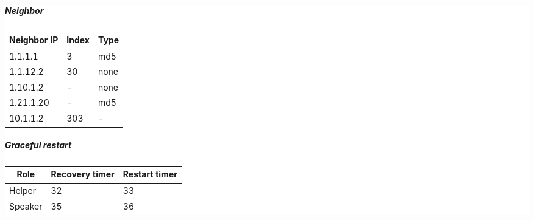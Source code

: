 ##### Neighbor

| Neighbor IP | Index | Type |
| ----------- | ----- | ---- |
| 1.1.1.1 | 3 | md5 |
| 1.1.12.2 | 30 | none |
| 1.10.1.2 | - | none |
| 1.21.1.20 | - | md5 |
| 10.1.1.2 | 303 | - |

##### Graceful restart

| Role | Recovery timer | Restart timer |
| ---- | -------------- | ------------- |
| Helper | 32 | 33 |
| Speaker | 35 | 36 |
